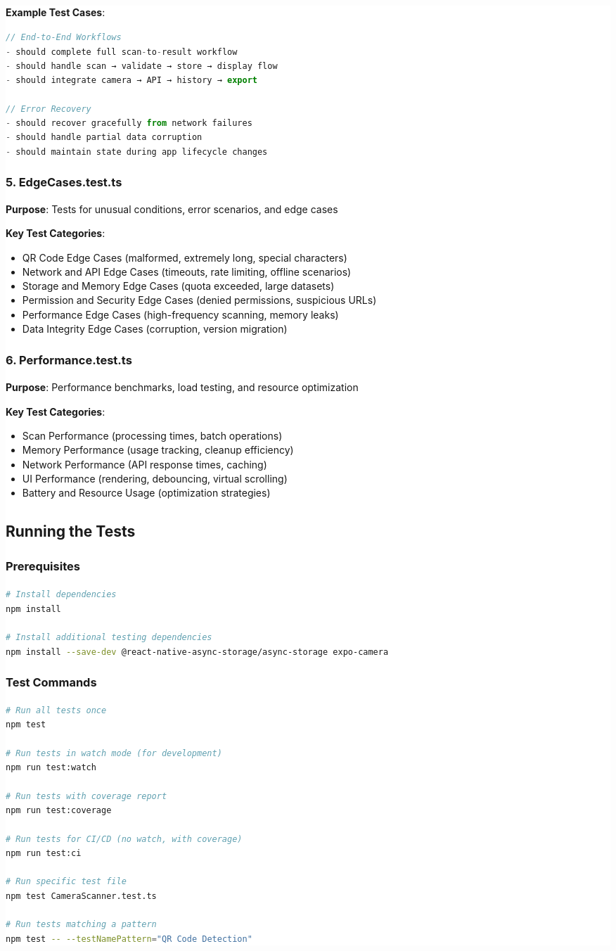**Example Test Cases**:
```typescript
// End-to-End Workflows
- should complete full scan-to-result workflow
- should handle scan → validate → store → display flow
- should integrate camera → API → history → export

// Error Recovery
- should recover gracefully from network failures
- should handle partial data corruption
- should maintain state during app lifecycle changes
```

### 5. **EdgeCases.test.ts**
**Purpose**: Tests for unusual conditions, error scenarios, and edge cases

**Key Test Categories**:
- QR Code Edge Cases (malformed, extremely long, special characters)
- Network and API Edge Cases (timeouts, rate limiting, offline scenarios)
- Storage and Memory Edge Cases (quota exceeded, large datasets)
- Permission and Security Edge Cases (denied permissions, suspicious URLs)
- Performance Edge Cases (high-frequency scanning, memory leaks)
- Data Integrity Edge Cases (corruption, version migration)

### 6. **Performance.test.ts**
**Purpose**: Performance benchmarks, load testing, and resource optimization

**Key Test Categories**:
- Scan Performance (processing times, batch operations)
- Memory Performance (usage tracking, cleanup efficiency)
- Network Performance (API response times, caching)
- UI Performance (rendering, debouncing, virtual scrolling)
- Battery and Resource Usage (optimization strategies)

## Running the Tests

### Prerequisites
```bash
# Install dependencies
npm install

# Install additional testing dependencies
npm install --save-dev @react-native-async-storage/async-storage expo-camera
```

### Test Commands
```bash
# Run all tests once
npm test

# Run tests in watch mode (for development)
npm run test:watch

# Run tests with coverage report
npm run test:coverage

# Run tests for CI/CD (no watch, with coverage)
npm run test:ci

# Run specific test file
npm test CameraScanner.test.ts

# Run tests matching a pattern
npm test -- --testNamePattern="QR Code Detection"
```
